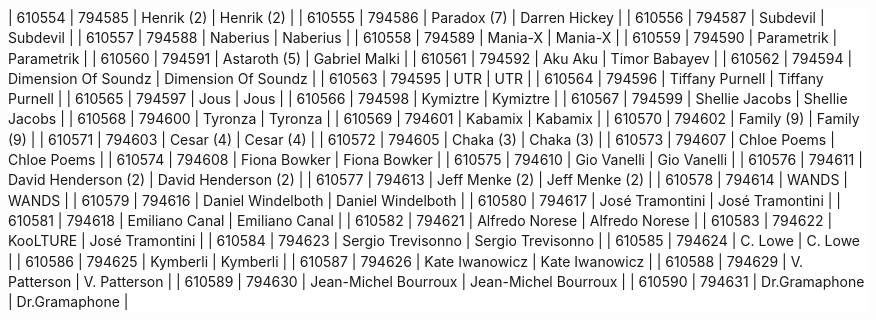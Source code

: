 | 610554 | 794585 | Henrik (2) | Henrik (2) |
| 610555 | 794586 | Paradox (7) | Darren Hickey |
| 610556 | 794587 | Subdevil | Subdevil |
| 610557 | 794588 | Naberius | Naberius |
| 610558 | 794589 | Mania-X | Mania-X |
| 610559 | 794590 | Parametrik | Parametrik |
| 610560 | 794591 | Astaroth (5) | Gabriel Malki |
| 610561 | 794592 | Aku Aku | Timor Babayev |
| 610562 | 794594 | Dimension Of Soundz | Dimension Of Soundz |
| 610563 | 794595 | UTR | UTR |
| 610564 | 794596 | Tiffany Purnell | Tiffany Purnell |
| 610565 | 794597 | Jous | Jous |
| 610566 | 794598 | Kymiztre | Kymiztre |
| 610567 | 794599 | Shellie Jacobs | Shellie Jacobs |
| 610568 | 794600 | Tyronza | Tyronza |
| 610569 | 794601 | Kabamix | Kabamix |
| 610570 | 794602 | Family (9) | Family (9) |
| 610571 | 794603 | Cesar (4) | Cesar (4) |
| 610572 | 794605 | Chaka (3) | Chaka (3) |
| 610573 | 794607 | Chloe Poems | Chloe Poems |
| 610574 | 794608 | Fiona Bowker | Fiona Bowker |
| 610575 | 794610 | Gio Vanelli | Gio Vanelli |
| 610576 | 794611 | David Henderson (2) | David Henderson (2) |
| 610577 | 794613 | Jeff Menke (2) | Jeff Menke (2) |
| 610578 | 794614 | WANDS | WANDS |
| 610579 | 794616 | Daniel Windelboth | Daniel Windelboth |
| 610580 | 794617 | José Tramontini | José Tramontini |
| 610581 | 794618 | Emiliano Canal | Emiliano Canal |
| 610582 | 794621 | Alfredo Norese | Alfredo Norese |
| 610583 | 794622 | KooLTURE | José Tramontini |
| 610584 | 794623 | Sergio Trevisonno | Sergio Trevisonno |
| 610585 | 794624 | C. Lowe | C. Lowe |
| 610586 | 794625 | Kymberli | Kymberli |
| 610587 | 794626 | Kate Iwanowicz | Kate Iwanowicz |
| 610588 | 794629 | V. Patterson | V. Patterson |
| 610589 | 794630 | Jean-Michel Bourroux | Jean-Michel Bourroux |
| 610590 | 794631 | Dr.Gramaphone | Dr.Gramaphone |